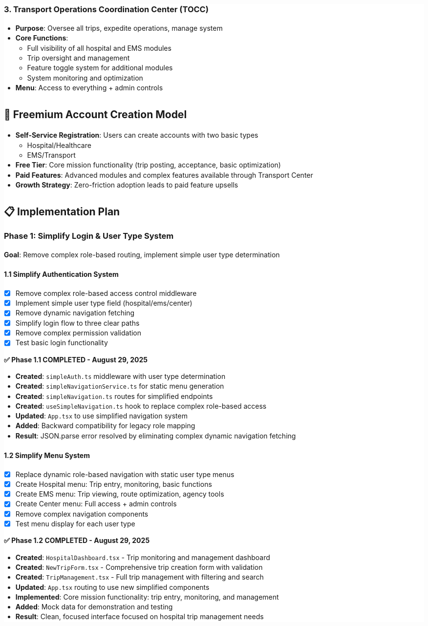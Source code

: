 ### **3. Transport Operations Coordination Center (TOCC)**
- **Purpose**: Oversee all trips, expedite operations, manage system
- **Core Functions**:
  - Full visibility of all hospital and EMS modules
  - Trip oversight and management
  - Feature toggle system for additional modules
  - System monitoring and optimization
- **Menu**: Access to everything + admin controls

## 🚀 **Freemium Account Creation Model**
- **Self-Service Registration**: Users can create accounts with two basic types
  - Hospital/Healthcare
  - EMS/Transport
- **Free Tier**: Core mission functionality (trip posting, acceptance, basic optimization)
- **Paid Features**: Advanced modules and complex features available through Transport Center
- **Growth Strategy**: Zero-friction adoption leads to paid feature upsells

## 📋 **Implementation Plan**

### **Phase 1: Simplify Login & User Type System**
**Goal**: Remove complex role-based routing, implement simple user type determination

#### **1.1 Simplify Authentication System**
- [x] Remove complex role-based access control middleware
- [x] Implement simple user type field (hospital/ems/center)
- [x] Remove dynamic navigation fetching
- [x] Simplify login flow to three clear paths
- [x] Remove complex permission validation
- [x] Test basic login functionality

**✅ Phase 1.1 COMPLETED - August 29, 2025**
- **Created**: `simpleAuth.ts` middleware with user type determination
- **Created**: `simpleNavigationService.ts` for static menu generation  
- **Created**: `simpleNavigation.ts` routes for simplified endpoints
- **Created**: `useSimpleNavigation.ts` hook to replace complex role-based access
- **Updated**: `App.tsx` to use simplified navigation system
- **Added**: Backward compatibility for legacy role mapping
- **Result**: JSON.parse error resolved by eliminating complex dynamic navigation fetching

#### **1.2 Simplify Menu System**
- [x] Replace dynamic role-based navigation with static user type menus
- [x] Create Hospital menu: Trip entry, monitoring, basic functions
- [x] Create EMS menu: Trip viewing, route optimization, agency tools
- [x] Create Center menu: Full access + admin controls
- [x] Remove complex navigation components
- [x] Test menu display for each user type

**✅ Phase 1.2 COMPLETED - August 29, 2025**
- **Created**: `HospitalDashboard.tsx` - Trip monitoring and management dashboard
- **Created**: `NewTripForm.tsx` - Comprehensive trip creation form with validation
- **Created**: `TripManagement.tsx` - Full trip management with filtering and search
- **Updated**: `App.tsx` routing to use new simplified components
- **Implemented**: Core mission functionality: trip entry, monitoring, and management
- **Added**: Mock data for demonstration and testing
- **Result**: Clean, focused interface focused on hospital trip management needs
